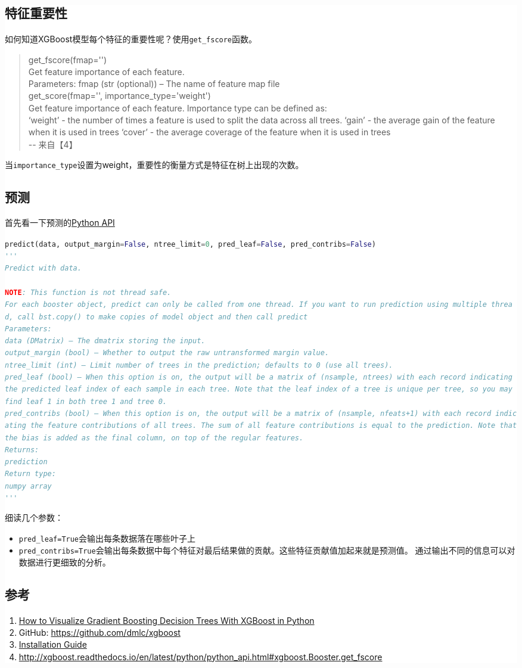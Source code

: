 

## 特征重要性
如何知道XGBoost模型每个特征的重要性呢？使用`get_fscore`函数。

> get_fscore(fmap='')  
> Get feature importance of each feature.  
> Parameters:	fmap (str (optional)) – The name of feature map file  
> get_score(fmap='', importance_type='weight')  
> Get feature importance of each feature. Importance type can be defined as:  
> ‘weight’ - the number of times a feature is used to split the data across all trees. ‘gain’ - the average gain of the feature when it is used in trees ‘cover’ - the average coverage of the feature when it is used in trees  
-- 来自【4】

当`importance_type`设置为weight，重要性的衡量方式是特征在树上出现的次数。

## 预测
首先看一下预测的[Python API](http://xgboost.readthedocs.io/en/latest/python/python_api.html#xgboost.Booster.predict)
```python
predict(data, output_margin=False, ntree_limit=0, pred_leaf=False, pred_contribs=False)
'''
Predict with data.

NOTE: This function is not thread safe.
For each booster object, predict can only be called from one thread. If you want to run prediction using multiple thread, call bst.copy() to make copies of model object and then call predict
Parameters:	
data (DMatrix) – The dmatrix storing the input.
output_margin (bool) – Whether to output the raw untransformed margin value.
ntree_limit (int) – Limit number of trees in the prediction; defaults to 0 (use all trees).
pred_leaf (bool) – When this option is on, the output will be a matrix of (nsample, ntrees) with each record indicating the predicted leaf index of each sample in each tree. Note that the leaf index of a tree is unique per tree, so you may find leaf 1 in both tree 1 and tree 0.
pred_contribs (bool) – When this option is on, the output will be a matrix of (nsample, nfeats+1) with each record indicating the feature contributions of all trees. The sum of all feature contributions is equal to the prediction. Note that the bias is added as the final column, on top of the regular features.
Returns:	
prediction
Return type:	
numpy array
'''
```
细读几个参数：
- `pred_leaf=True`会输出每条数据落在哪些叶子上
- `pred_contribs=True`会输出每条数据中每个特征对最后结果做的贡献。这些特征贡献值加起来就是预测值。
通过输出不同的信息可以对数据进行更细致的分析。

## 参考
1. [How to Visualize Gradient Boosting Decision Trees With XGBoost in Python](https://machinelearningmastery.com/visualize-gradient-boosting-decision-trees-xgboost-python/)
2. GitHub: https://github.com/dmlc/xgboost
3. [Installation Guide](https://xgboost.readthedocs.io/en/latest/build.html)
4. http://xgboost.readthedocs.io/en/latest/python/python_api.html#xgboost.Booster.get_fscore